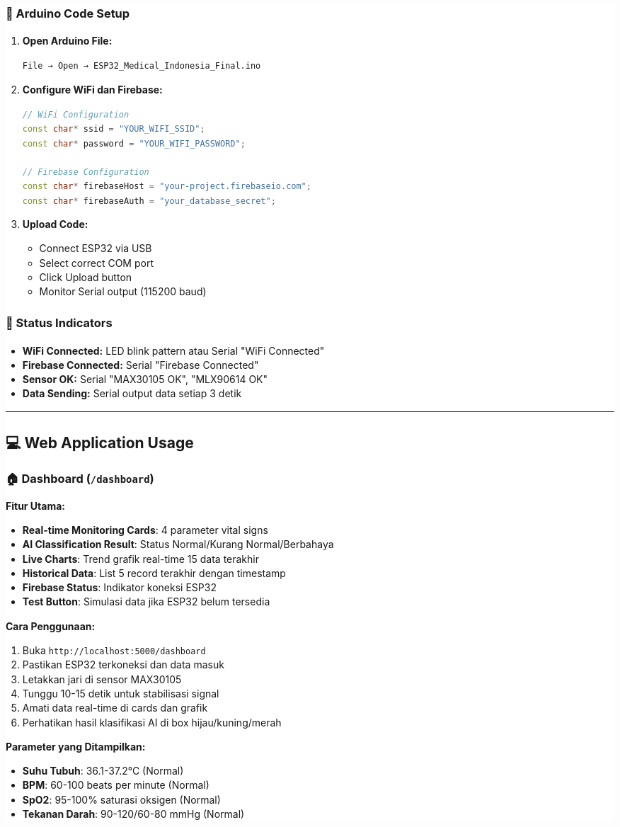 ### 📝 Arduino Code Setup

1. **Open Arduino File:**
   ```
   File → Open → ESP32_Medical_Indonesia_Final.ino
   ```

2. **Configure WiFi dan Firebase:**
   ```cpp
   // WiFi Configuration
   const char* ssid = "YOUR_WIFI_SSID";
   const char* password = "YOUR_WIFI_PASSWORD";
   
   // Firebase Configuration
   const char* firebaseHost = "your-project.firebaseio.com";
   const char* firebaseAuth = "your_database_secret";
   ```

3. **Upload Code:**
   - Connect ESP32 via USB
   - Select correct COM port
   - Click Upload button
   - Monitor Serial output (115200 baud)

### 🚦 Status Indicators
- **WiFi Connected:** LED blink pattern atau Serial "WiFi Connected"
- **Firebase Connected:** Serial "Firebase Connected"  
- **Sensor OK:** Serial "MAX30105 OK", "MLX90614 OK"
- **Data Sending:** Serial output data setiap 3 detik

---

## 💻 Web Application Usage

### 🏠 Dashboard (`/dashboard`)

**Fitur Utama:**
- **Real-time Monitoring Cards**: 4 parameter vital signs
- **AI Classification Result**: Status Normal/Kurang Normal/Berbahaya
- **Live Charts**: Trend grafik real-time 15 data terakhir
- **Historical Data**: List 5 record terakhir dengan timestamp
- **Firebase Status**: Indikator koneksi ESP32
- **Test Button**: Simulasi data jika ESP32 belum tersedia

**Cara Penggunaan:**
1. Buka `http://localhost:5000/dashboard`
2. Pastikan ESP32 terkoneksi dan data masuk
3. Letakkan jari di sensor MAX30105
4. Tunggu 10-15 detik untuk stabilisasi signal
5. Amati data real-time di cards dan grafik
6. Perhatikan hasil klasifikasi AI di box hijau/kuning/merah

**Parameter yang Ditampilkan:**
- **Suhu Tubuh**: 36.1-37.2°C (Normal)
- **BPM**: 60-100 beats per minute (Normal)
- **SpO2**: 95-100% saturasi oksigen (Normal)
- **Tekanan Darah**: 90-120/60-80 mmHg (Normal)
